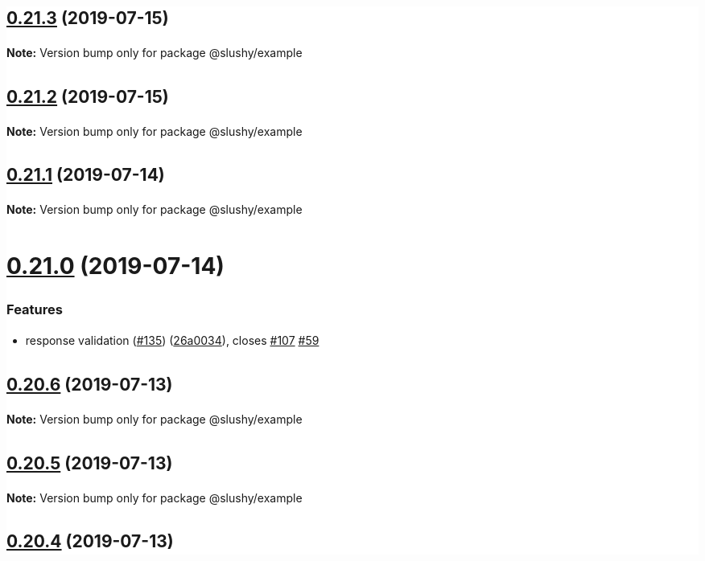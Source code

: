 
## [0.21.3](https://github.com/aimed/slushy/compare/v0.21.2...v0.21.3) (2019-07-15)

**Note:** Version bump only for package @slushy/example





## [0.21.2](https://github.com/aimed/slushy/compare/v0.21.1...v0.21.2) (2019-07-15)

**Note:** Version bump only for package @slushy/example





## [0.21.1](https://github.com/aimed/slushy/compare/v0.21.0...v0.21.1) (2019-07-14)

**Note:** Version bump only for package @slushy/example





# [0.21.0](https://github.com/aimed/slushy/compare/v0.20.6...v0.21.0) (2019-07-14)


### Features

* response validation ([#135](https://github.com/aimed/slushy/issues/135)) ([26a0034](https://github.com/aimed/slushy/commit/26a0034)), closes [#107](https://github.com/aimed/slushy/issues/107) [#59](https://github.com/aimed/slushy/issues/59)





## [0.20.6](https://github.com/aimed/slushy/compare/v0.20.5...v0.20.6) (2019-07-13)

**Note:** Version bump only for package @slushy/example





## [0.20.5](https://github.com/aimed/slushy/compare/v0.20.4...v0.20.5) (2019-07-13)

**Note:** Version bump only for package @slushy/example





## [0.20.4](https://github.com/aimed/slushy/compare/v0.20.3...v0.20.4) (2019-07-13)

